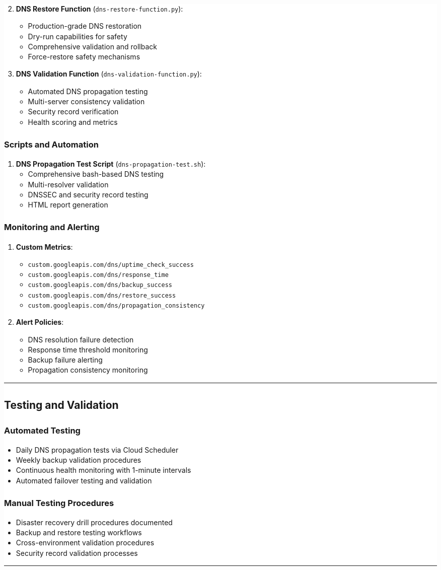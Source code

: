 2. **DNS Restore Function** (`dns-restore-function.py`):
   - Production-grade DNS restoration
   - Dry-run capabilities for safety
   - Comprehensive validation and rollback
   - Force-restore safety mechanisms

3. **DNS Validation Function** (`dns-validation-function.py`):
   - Automated DNS propagation testing
   - Multi-server consistency validation
   - Security record verification
   - Health scoring and metrics

### Scripts and Automation

1. **DNS Propagation Test Script** (`dns-propagation-test.sh`):
   - Comprehensive bash-based DNS testing
   - Multi-resolver validation
   - DNSSEC and security record testing
   - HTML report generation

### Monitoring and Alerting

1. **Custom Metrics**:
   - `custom.googleapis.com/dns/uptime_check_success`
   - `custom.googleapis.com/dns/response_time`
   - `custom.googleapis.com/dns/backup_success`
   - `custom.googleapis.com/dns/restore_success`
   - `custom.googleapis.com/dns/propagation_consistency`

2. **Alert Policies**:
   - DNS resolution failure detection
   - Response time threshold monitoring
   - Backup failure alerting
   - Propagation consistency monitoring

---

## Testing and Validation

### Automated Testing
- Daily DNS propagation tests via Cloud Scheduler
- Weekly backup validation procedures
- Continuous health monitoring with 1-minute intervals
- Automated failover testing and validation

### Manual Testing Procedures
- Disaster recovery drill procedures documented
- Backup and restore testing workflows
- Cross-environment validation procedures
- Security record validation processes

---
